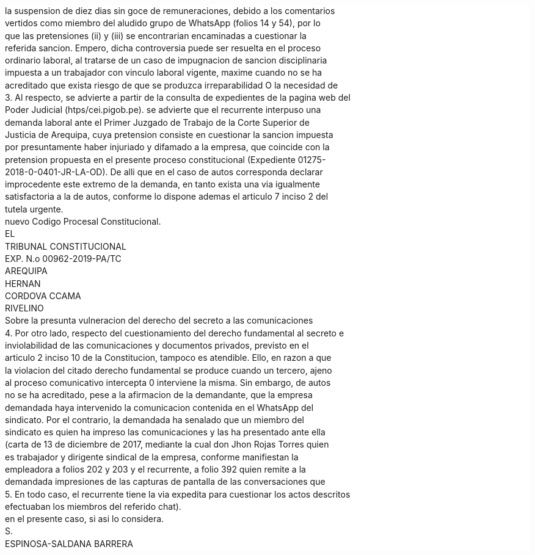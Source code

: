 la suspension de diez dias sin goce de remuneraciones, debido a los comentarios  
vertidos como miembro del aludido grupo de WhatsApp (folios 14 y 54), por lo  
que las pretensiones (ii) y (iii) se encontrarian encaminadas a cuestionar la  
referida sancion. Empero, dicha controversia puede ser resuelta en el proceso  
ordinario laboral, al tratarse de un caso de impugnacion de sancion disciplinaria  
impuesta a un trabajador con vinculo laboral vigente, maxime cuando no se ha  
acreditado que exista riesgo de que se produzca irreparabilidad O la necesidad de  
3. Al respecto, se advierte a partir de la consulta de expedientes de la pagina web del  
Poder Judicial (htps/cei.pigob.pe). se advierte que el recurrente interpuso una  
demanda laboral ante el Primer Juzgado de Trabajo de la Corte Superior de  
Justicia de Arequipa, cuya pretension consiste en cuestionar la sancion impuesta  
por presuntamente haber injuriado y difamado a la empresa, que coincide con la  
pretension propuesta en el presente proceso constitucional (Expediente 01275-  
2018-0-0401-JR-LA-OD). De alli que en el caso de autos corresponda declarar  
improcedente este extremo de la demanda, en tanto exista una via igualmente  
satisfactoria a la de autos, conforme lo dispone ademas el articulo 7 inciso 2 del  
tutela urgente.  
nuevo Codigo Procesal Constitucional.  
EL  
TRIBUNAL CONSTITUCIONAL  
EXP. N.o 00962-2019-PA/TC  
AREQUIPA  
HERNAN  
CORDOVA CCAMA  
RIVELINO  
Sobre la presunta vulneracion del derecho del secreto a las comunicaciones  
4. Por otro lado, respecto del cuestionamiento del derecho fundamental al secreto e  
inviolabilidad de las comunicaciones y documentos privados, previsto en el  
articulo 2 inciso 10 de la Constitucion, tampoco es atendible. Ello, en razon a que  
la violacion del citado derecho fundamental se produce cuando un tercero, ajeno  
al proceso comunicativo intercepta 0 interviene la misma. Sin embargo, de autos  
no se ha acreditado, pese a la afirmacion de la demandante, que la empresa  
demandada haya intervenido la comunicacion contenida en el WhatsApp del  
sindicato. Por el contrario, la demandada ha senalado que un miembro del  
sindicato es quien ha impreso las comunicaciones y las ha presentado ante ella  
(carta de 13 de diciembre de 2017, mediante la cual don Jhon Rojas Torres quien  
es trabajador y dirigente sindical de la empresa, conforme manifiestan la  
empleadora a folios 202 y 203 y el recurrente, a folio 392 quien remite a la  
demandada impresiones de las capturas de pantalla de las conversaciones que  
5. En todo caso, el recurrente tiene la via expedita para cuestionar los actos descritos  
efectuaban los miembros del referido chat).  
en el presente caso, si asi lo considera.  
S.  
ESPINOSA-SALDANA BARRERA
